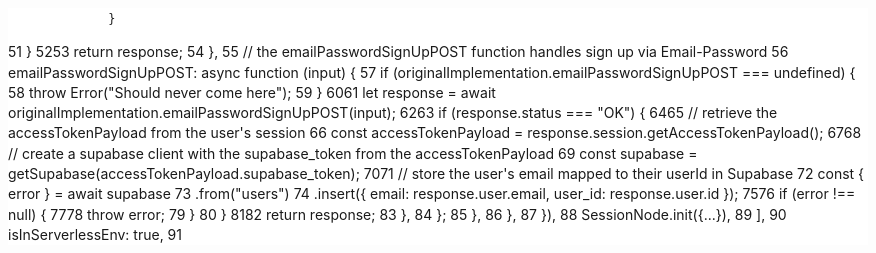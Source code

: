                   }
51
                }
5253
                return response;
54
              },
55
              // the emailPasswordSignUpPOST function handles sign up via Email-Password
56
              emailPasswordSignUpPOST: async function (input) {
57
                if (originalImplementation.emailPasswordSignUpPOST === undefined) {
58
                  throw Error("Should never come here");
59
                }
6061
                let response = await originalImplementation.emailPasswordSignUpPOST(input);
6263
                if (response.status === "OK") {
6465
                  // retrieve the accessTokenPayload from the user's session
66
                  const accessTokenPayload = response.session.getAccessTokenPayload();
6768
                  // create a supabase client with the supabase_token from the accessTokenPayload
69
                  const supabase = getSupabase(accessTokenPayload.supabase_token);
7071
                  // store the user's email mapped to their userId in Supabase
72
                  const { error } = await supabase
73
                    .from("users")
74
                    .insert({ email: response.user.email, user_id: response.user.id });
7576
                  if (error !== null) {
7778
                    throw error;
79
                  }
80
                }
8182
                return response;
83
              },
84
            };
85
          },
86
        },
87
      }),
88
      SessionNode.init({...}),
89
    ],
90
    isInServerlessEnv: true,
91